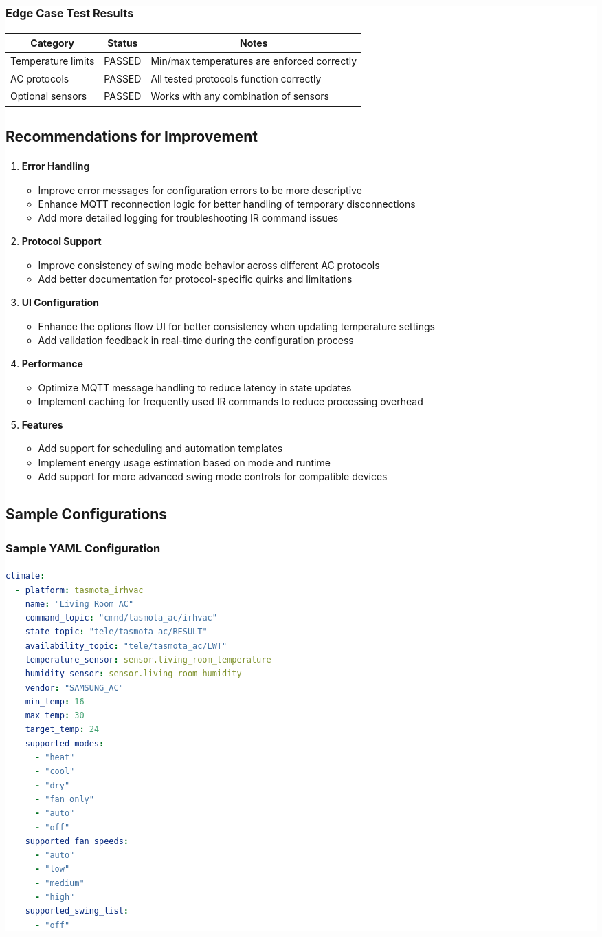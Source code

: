 ### Edge Case Test Results

| Category | Status | Notes |
|----------|--------|-------|
| Temperature limits | PASSED | Min/max temperatures are enforced correctly |
| AC protocols | PASSED | All tested protocols function correctly |
| Optional sensors | PASSED | Works with any combination of sensors |

## Recommendations for Improvement

1. **Error Handling**
   - Improve error messages for configuration errors to be more descriptive
   - Enhance MQTT reconnection logic for better handling of temporary disconnections
   - Add more detailed logging for troubleshooting IR command issues

2. **Protocol Support**
   - Improve consistency of swing mode behavior across different AC protocols
   - Add better documentation for protocol-specific quirks and limitations

3. **UI Configuration**
   - Enhance the options flow UI for better consistency when updating temperature settings
   - Add validation feedback in real-time during the configuration process

4. **Performance**
   - Optimize MQTT message handling to reduce latency in state updates
   - Implement caching for frequently used IR commands to reduce processing overhead

5. **Features**
   - Add support for scheduling and automation templates
   - Implement energy usage estimation based on mode and runtime
   - Add support for more advanced swing mode controls for compatible devices

## Sample Configurations

### Sample YAML Configuration
```yaml
climate:
  - platform: tasmota_irhvac
    name: "Living Room AC"
    command_topic: "cmnd/tasmota_ac/irhvac"
    state_topic: "tele/tasmota_ac/RESULT"
    availability_topic: "tele/tasmota_ac/LWT"
    temperature_sensor: sensor.living_room_temperature
    humidity_sensor: sensor.living_room_humidity
    vendor: "SAMSUNG_AC"
    min_temp: 16
    max_temp: 30
    target_temp: 24
    supported_modes:
      - "heat"
      - "cool"
      - "dry"
      - "fan_only"
      - "auto"
      - "off"
    supported_fan_speeds:
      - "auto"
      - "low"
      - "medium"
      - "high"
    supported_swing_list:
      - "off"
```